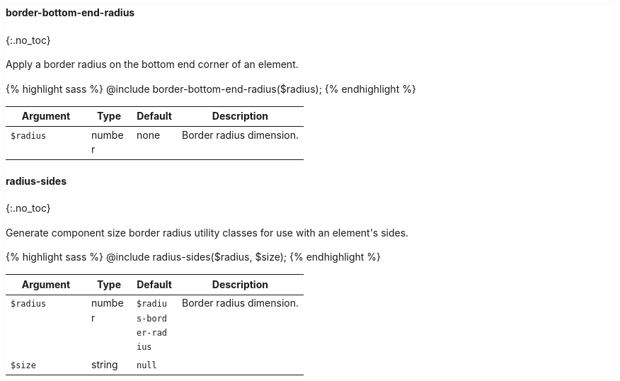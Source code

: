 #### border-bottom-end-radius
{:.no_toc}

Apply a border radius on the bottom end corner of an element.

{% highlight sass %}
@include border-bottom-end-radius($radius);
{% endhighlight %}

<div class="table-scroll">
    <table class="table table-bordered table-striped">
        <thead>
            <tr>
                <th style="width: 100px;">Argument</th>
                <th style="width: 50px;">Type</th>
                <th style="width: 50px;">Default</th>
                <th>Description</th>
            </tr>
        </thead>
        <tbody>
            <tr>
                <td><code>$radius</code></td>
                <td>number</td>
                <td>none</td>
                <td>
                    Border radius dimension.
                </td>
            </tr>
        </tbody>
    </table>
</div>

#### radius-sides
{:.no_toc}

Generate component size border radius utility classes for use with an element's sides.

{% highlight sass %}
@include radius-sides($radius, $size);
{% endhighlight %}

<div class="table-scroll">
    <table class="table table-bordered table-striped">
        <thead>
            <tr>
                <th style="width: 100px;">Argument</th>
                <th style="width: 50px;">Type</th>
                <th style="width: 50px;">Default</th>
                <th>Description</th>
            </tr>
        </thead>
        <tbody>
            <tr>
                <td><code>$radius</code></td>
                <td>number</td>
                <td><code>$radius-border-radius</code></td>
                <td>
                    Border radius dimension.
                </td>
            </tr>
            <tr>
                <td><code>$size</code></td>
                <td>string</td>
                <td><code>null</code></td>
                <td>